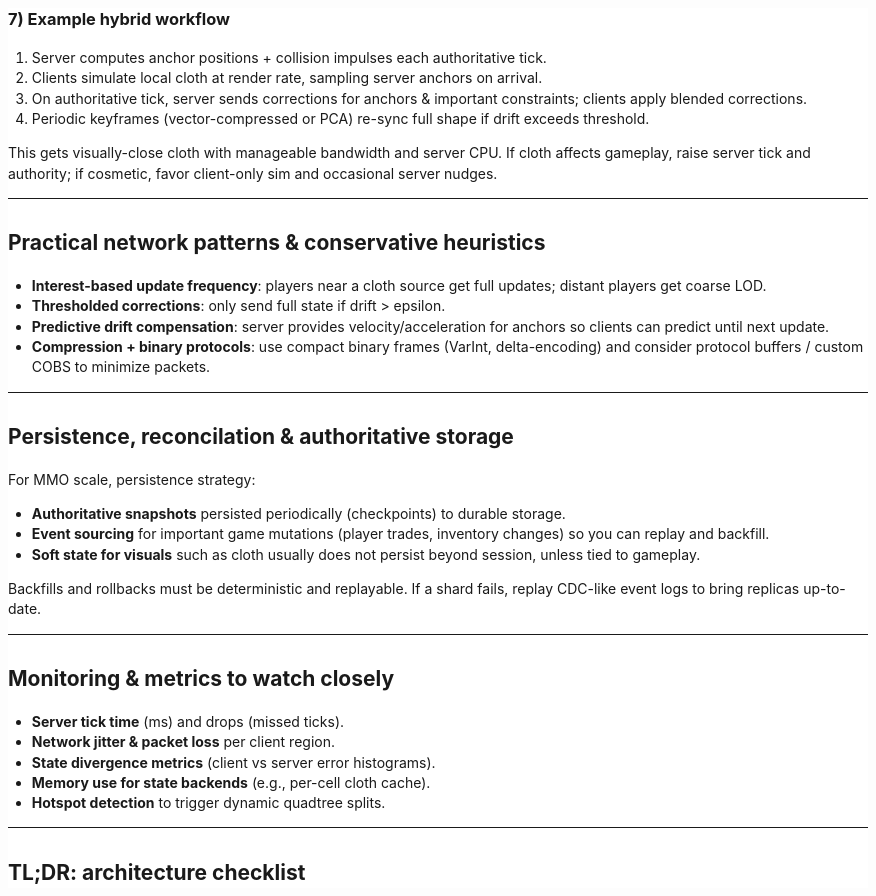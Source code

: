 ### 7) Example hybrid workflow

1. Server computes anchor positions + collision impulses each authoritative tick.
2. Clients simulate local cloth at render rate, sampling server anchors on arrival.
3. On authoritative tick, server sends corrections for anchors & important constraints; clients apply blended corrections.
4. Periodic keyframes (vector-compressed or PCA) re-sync full shape if drift exceeds threshold.

This gets visually-close cloth with manageable bandwidth and server CPU. If cloth affects gameplay, raise server tick and authority; if cosmetic, favor client-only sim and occasional server nudges.

---

## Practical network patterns & conservative heuristics

* **Interest-based update frequency**: players near a cloth source get full updates; distant players get coarse LOD.
* **Thresholded corrections**: only send full state if drift > epsilon.
* **Predictive drift compensation**: server provides velocity/acceleration for anchors so clients can predict until next update.
* **Compression + binary protocols**: use compact binary frames (VarInt, delta-encoding) and consider protocol buffers / custom COBS to minimize packets.

---

## Persistence, reconcilation & authoritative storage

For MMO scale, persistence strategy:

* **Authoritative snapshots** persisted periodically (checkpoints) to durable storage.
* **Event sourcing** for important game mutations (player trades, inventory changes) so you can replay and backfill.
* **Soft state for visuals** such as cloth usually does not persist beyond session, unless tied to gameplay.

Backfills and rollbacks must be deterministic and replayable. If a shard fails, replay CDC-like event logs to bring replicas up-to-date.

---

## Monitoring & metrics to watch closely

* **Server tick time** (ms) and drops (missed ticks).
* **Network jitter & packet loss** per client region.
* **State divergence metrics** (client vs server error histograms).
* **Memory use for state backends** (e.g., per-cell cloth cache).
* **Hotspot detection** to trigger dynamic quadtree splits.

---

## TL;DR: architecture checklist
